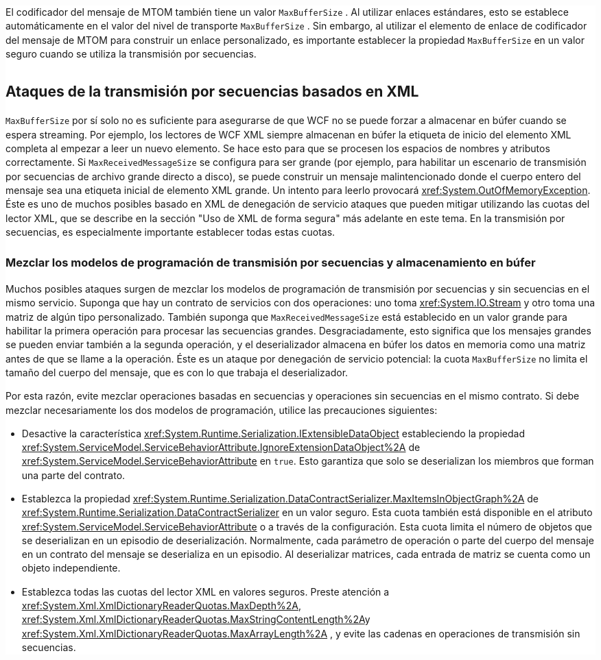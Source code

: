 El codificador del mensaje de MTOM también tiene un valor `MaxBufferSize` . Al utilizar enlaces estándares, esto se establece automáticamente en el valor del nivel de transporte `MaxBufferSize` . Sin embargo, al utilizar el elemento de enlace de codificador del mensaje de MTOM para construir un enlace personalizado, es importante establecer la propiedad `MaxBufferSize` en un valor seguro cuando se utiliza la transmisión por secuencias.

## <a name="xml-based-streaming-attacks"></a>Ataques de la transmisión por secuencias basados en XML

`MaxBufferSize` por sí solo no es suficiente para asegurarse de que WCF no se puede forzar a almacenar en búfer cuando se espera streaming. Por ejemplo, los lectores de WCF XML siempre almacenan en búfer la etiqueta de inicio del elemento XML completa al empezar a leer un nuevo elemento. Se hace esto para que se procesen los espacios de nombres y atributos correctamente. Si `MaxReceivedMessageSize` se configura para ser grande (por ejemplo, para habilitar un escenario de transmisión por secuencias de archivo grande directo a disco), se puede construir un mensaje malintencionado donde el cuerpo entero del mensaje sea una etiqueta inicial de elemento XML grande. Un intento para leerlo provocará <xref:System.OutOfMemoryException>. Éste es uno de muchos posibles basado en XML de denegación de servicio ataques que pueden mitigar utilizando las cuotas del lector XML, que se describe en la sección "Uso de XML de forma segura" más adelante en este tema. En la transmisión por secuencias, es especialmente importante establecer todas estas cuotas.

### <a name="mixing-streaming-and-buffering-programming-models"></a>Mezclar los modelos de programación de transmisión por secuencias y almacenamiento en búfer

Muchos posibles ataques surgen de mezclar los modelos de programación de transmisión por secuencias y sin secuencias en el mismo servicio. Suponga que hay un contrato de servicios con dos operaciones: uno toma <xref:System.IO.Stream> y otro toma una matriz de algún tipo personalizado. También suponga que `MaxReceivedMessageSize` está establecido en un valor grande para habilitar la primera operación para procesar las secuencias grandes. Desgraciadamente, esto significa que los mensajes grandes se pueden enviar también a la segunda operación, y el deserializador almacena en búfer los datos en memoria como una matriz antes de que se llame a la operación. Éste es un ataque por denegación de servicio potencial: la cuota `MaxBufferSize` no limita el tamaño del cuerpo del mensaje, que es con lo que trabaja el deserializador.

Por esta razón, evite mezclar operaciones basadas en secuencias y operaciones sin secuencias en el mismo contrato. Si debe mezclar necesariamente los dos modelos de programación, utilice las precauciones siguientes:

- Desactive la característica <xref:System.Runtime.Serialization.IExtensibleDataObject> estableciendo la propiedad <xref:System.ServiceModel.ServiceBehaviorAttribute.IgnoreExtensionDataObject%2A> de <xref:System.ServiceModel.ServiceBehaviorAttribute> en `true`. Esto garantiza que solo se deserializan los miembros que forman una parte del contrato.

- Establezca la propiedad <xref:System.Runtime.Serialization.DataContractSerializer.MaxItemsInObjectGraph%2A> de <xref:System.Runtime.Serialization.DataContractSerializer> en un valor seguro. Esta cuota también está disponible en el atributo <xref:System.ServiceModel.ServiceBehaviorAttribute> o a través de la configuración. Esta cuota limita el número de objetos que se deserializan en un episodio de deserialización. Normalmente, cada parámetro de operación o parte del cuerpo del mensaje en un contrato del mensaje se deserializa en un episodio. Al deserializar matrices, cada entrada de matriz se cuenta como un objeto independiente.

- Establezca todas las cuotas del lector XML en valores seguros. Preste atención a <xref:System.Xml.XmlDictionaryReaderQuotas.MaxDepth%2A>, <xref:System.Xml.XmlDictionaryReaderQuotas.MaxStringContentLength%2A>y <xref:System.Xml.XmlDictionaryReaderQuotas.MaxArrayLength%2A> , y evite las cadenas en operaciones de transmisión sin secuencias.
